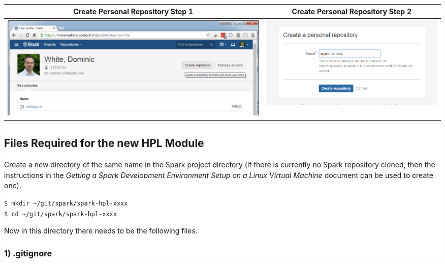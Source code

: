 Create Personal Repository Step 1  |  Create Personal Repository Step 2
------------ | -------------
![Create Repo 1](../img/Adding_A_Hardware_Protocol_Layer/personal_repo.png) | ![Create Repo 2](../img/Adding_A_Hardware_Protocol_Layer/personal_repo_hpl.png)

## Files Required for the new HPL Module

Create a new directory of the same name in the Spark project directory (if there is currently no Spark repository cloned, then the instructions in the _Getting a Spark Development Environment Setup on a Linux Virtual Machine_ document can be used to create one).

```
$ mkdir ~/git/spark/spark-hpl-xxxx
$ cd ~/git/spark/spark-hpl-xxxx
```

Now in this directory there needs to be the following files.

### 1) .gitignore
